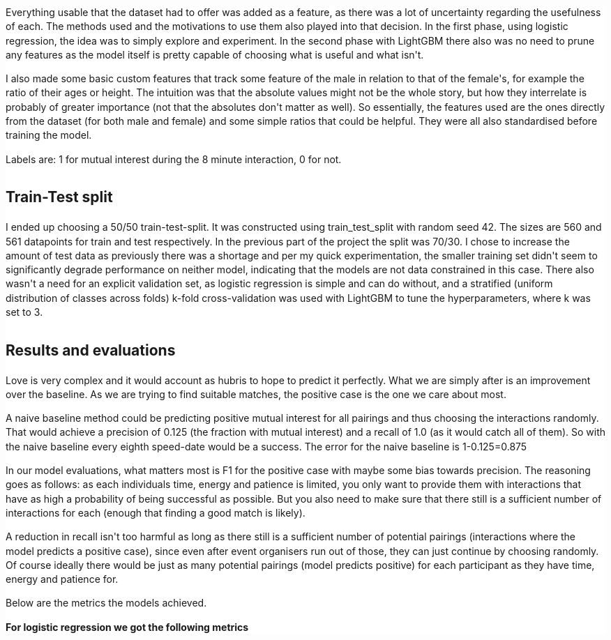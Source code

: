 Everything usable that the dataset had to offer was added as a feature, as there was a lot of uncertainty regarding the usefulness of each. The methods used and the motivations to use them also played into that decision. In the first phase, using logistic regression, the idea was to simply explore and experiment. In the second phase with LightGBM there also was no need to prune any features as the model itself is pretty capable of choosing what is useful and what isn't.

I also made some basic custom features that track some feature of the male in relation to that of the female's, for example the ratio of their ages or height. The intuition was that the absolute values might not be the whole story, but how they interrelate is probably of greater importance (not that the absolutes don't matter as well). So essentially, the features used are the ones directly from the dataset (for both male and female) and some simple ratios that could be helpful. They were all also standardised before training the model. 

Labels are: 1 for mutual interest during the 8 minute interaction, 0 for not.
## Train-Test split
I ended up choosing a 50/50 train-test-split. It was constructed using train_test_split with random seed 42. The sizes are 560 and 561 datapoints for train and test respectively. In the previous part of the project the split was 70/30. I chose to increase the amount of test data as previously there was a shortage and per my quick experimentation, the smaller training set didn't seem to significantly degrade performance on neither model, indicating that the models are not data constrained in this case. There also wasn't a need for an explicit validation set, as logistic regression is simple and can do without, and a stratified (uniform distribution of classes across folds) k-fold cross-validation was used with LightGBM to tune the hyperparameters, where k was set to 3.
## Results and evaluations
Love is very complex and it would account as hubris to hope to predict it perfectly. What we are simply after is an improvement over the baseline. As we are trying to find suitable matches, the positive case is the one we care about most. 

A naive baseline method could be predicting positive mutual interest for all pairings and thus choosing the interactions randomly. That would achieve a precision of 0.125 (the fraction with mutual interest) and a recall of 1.0 (as it would catch all of them). So with the naive baseline every eighth speed-date would be a success. The error for the naive baseline is 1-0.125=0.875

In our model evaluations, what matters most is F1 for the positive case with maybe some bias towards precision. The reasoning goes as follows: as each individuals time, energy and patience is limited, you only want to provide them with interactions that have as high a probability of being successful as possible. But you also need to make sure that there still is a sufficient number of interactions for each (enough that finding a good match is likely).

A reduction in recall isn't too harmful as long as there still is a sufficient number of potential pairings (interactions where the model predicts a positive case), since even after event organisers run out of those, they can just continue by choosing randomly. Of course ideally there would be just as many potential pairings (model predicts positive) for each participant as they have time, energy and patience for. 

Below are the metrics the models achieved.

**For logistic regression we got the following metrics**